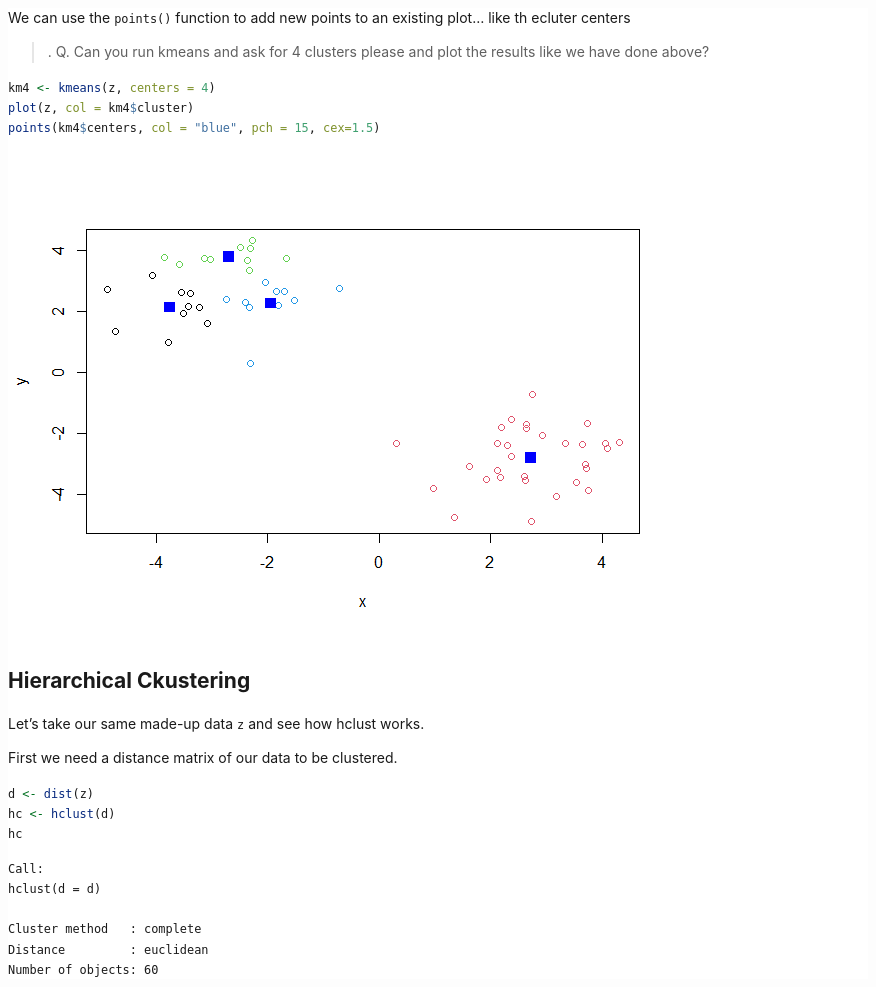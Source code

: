 We can use the `points()` function to add new points to an existing
plot… like th ecluter centers

> . Q. Can you run kmeans and ask for 4 clusters please and plot the
> results like we have done above?

``` r
km4 <- kmeans(z, centers = 4)
plot(z, col = km4$cluster)
points(km4$centers, col = "blue", pch = 15, cex=1.5)
```

![](Lab07_files/figure-commonmark/unnamed-chunk-21-1.png)

## Hierarchical Ckustering

Let’s take our same made-up data `z` and see how hclust works.

First we need a distance matrix of our data to be clustered.

``` r
d <- dist(z)
hc <- hclust(d)
hc
```


    Call:
    hclust(d = d)

    Cluster method   : complete 
    Distance         : euclidean 
    Number of objects: 60 
